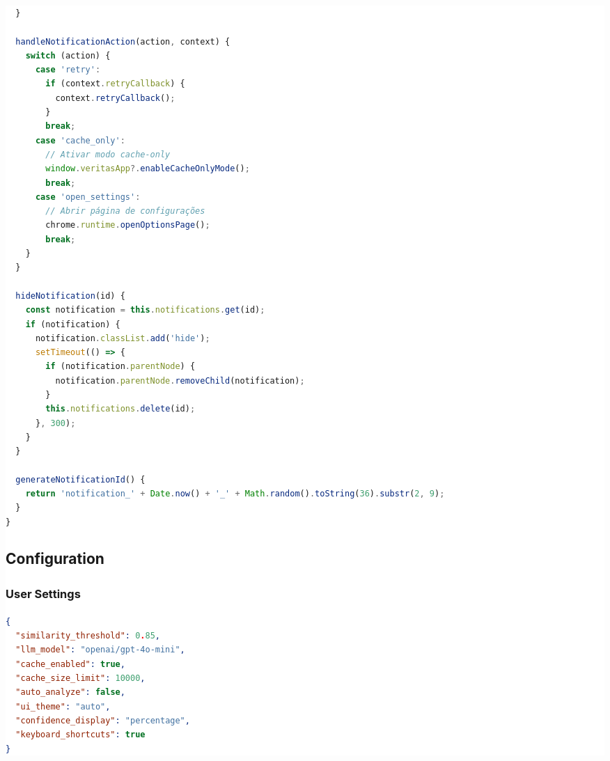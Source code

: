 ```javascript
  }

  handleNotificationAction(action, context) {
    switch (action) {
      case 'retry':
        if (context.retryCallback) {
          context.retryCallback();
        }
        break;
      case 'cache_only':
        // Ativar modo cache-only
        window.veritasApp?.enableCacheOnlyMode();
        break;
      case 'open_settings':
        // Abrir página de configurações
        chrome.runtime.openOptionsPage();
        break;
    }
  }

  hideNotification(id) {
    const notification = this.notifications.get(id);
    if (notification) {
      notification.classList.add('hide');
      setTimeout(() => {
        if (notification.parentNode) {
          notification.parentNode.removeChild(notification);
        }
        this.notifications.delete(id);
      }, 300);
    }
  }

  generateNotificationId() {
    return 'notification_' + Date.now() + '_' + Math.random().toString(36).substr(2, 9);
  }
}
```

## Configuration

### User Settings
```json
{
  "similarity_threshold": 0.85,
  "llm_model": "openai/gpt-4o-mini",
  "cache_enabled": true,
  "cache_size_limit": 10000,
  "auto_analyze": false,
  "ui_theme": "auto",
  "confidence_display": "percentage",
  "keyboard_shortcuts": true
}
```
